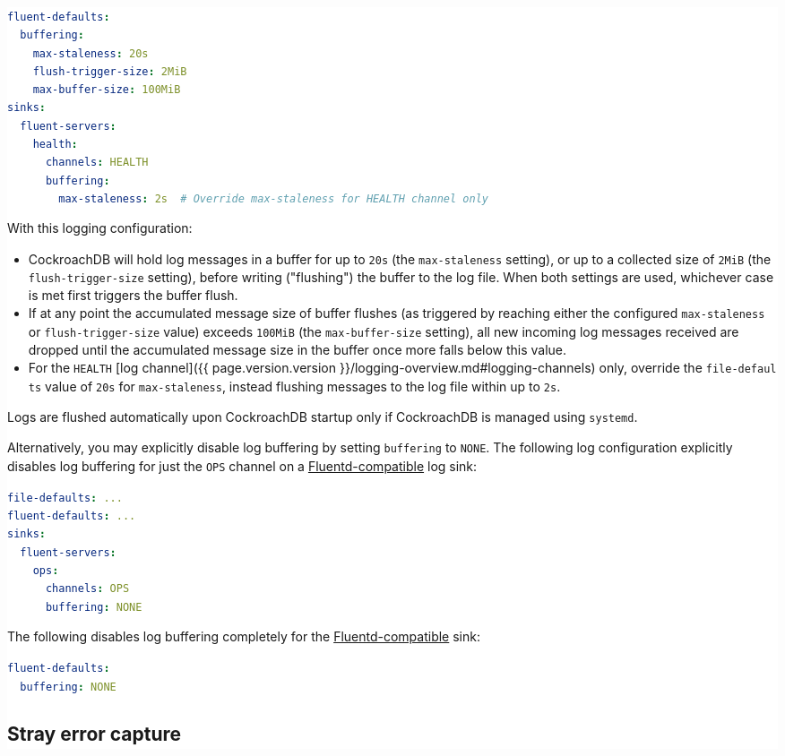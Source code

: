 ~~~ yaml
fluent-defaults:
  buffering:
    max-staleness: 20s
    flush-trigger-size: 2MiB
    max-buffer-size: 100MiB
sinks:
  fluent-servers:
    health:
      channels: HEALTH
      buffering:
        max-staleness: 2s  # Override max-staleness for HEALTH channel only
~~~

With this logging configuration:

- CockroachDB will hold log messages in a buffer for up to `20s` (the `max-staleness` setting), or up to a collected size of `2MiB` (the `flush-trigger-size` setting), before writing ("flushing") the buffer to the log file. When both settings are used, whichever case is met first triggers the buffer flush.
- If at any point the accumulated message size of buffer flushes (as triggered by reaching either the configured `max-staleness` or `flush-trigger-size` value) exceeds `100MiB` (the `max-buffer-size` setting), all new incoming log messages received are dropped until the accumulated message size in the buffer once more falls below this value.
- For the `HEALTH` [log channel]({{ page.version.version }}/logging-overview.md#logging-channels) only, override the `file-defaults` value of `20s` for `max-staleness`, instead flushing messages to the log file within up to `2s`.

Logs are flushed automatically upon CockroachDB startup only if CockroachDB is managed using `systemd`.

Alternatively, you may explicitly disable log buffering by setting `buffering` to `NONE`. The following log configuration explicitly disables log buffering for just the `OPS` channel on a [Fluentd-compatible](#output-to-fluentd-compatible-network-collectors) log sink:

~~~ yaml
file-defaults: ...
fluent-defaults: ...
sinks:
  fluent-servers:
    ops:
      channels: OPS
      buffering: NONE
~~~

The following disables log buffering completely for the [Fluentd-compatible](#output-to-fluentd-compatible-network-collectors) sink:

~~~ yaml
fluent-defaults:
  buffering: NONE
~~~

## Stray error capture
